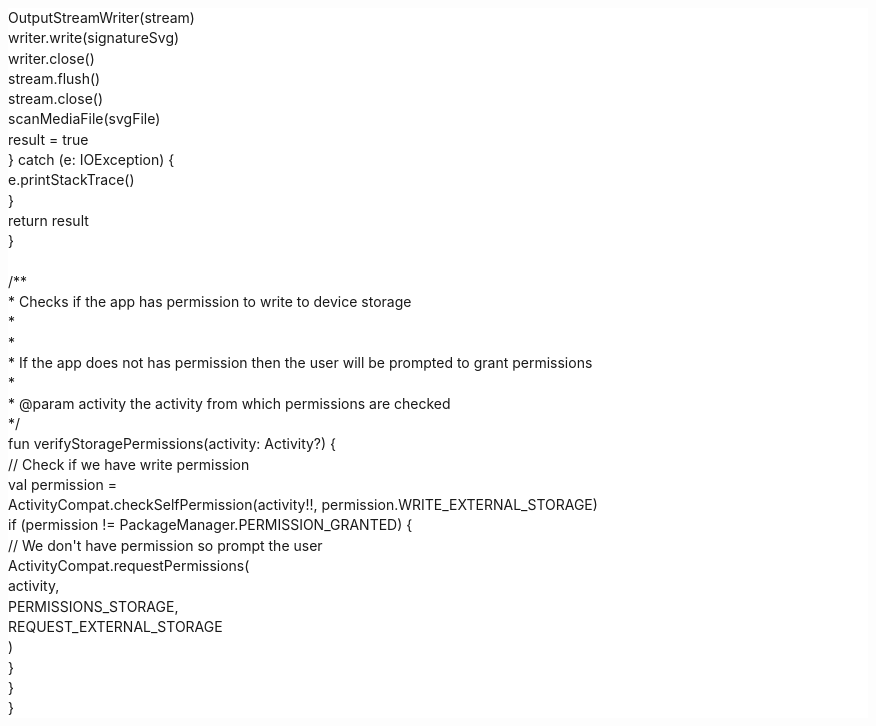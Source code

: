 OutputStreamWriter(stream)<br />            writer.write(signatureSvg)<br />            writer.close()<br />            stream.flush()<br />            stream.close()<br />            scanMediaFile(svgFile)<br />            result = true<br />        } catch (e: IOException) {<br />            e.printStackTrace()<br />        }<br />        return result<br />    }<br /><br />    /**<br />     * Checks if the app has permission to write to device storage<br />     *<br />     *<br />     * If the app does not has permission then the user will be prompted to grant permissions<br />     *<br />     * @param activity the activity from which permissions are checked<br />     */<br />    fun verifyStoragePermissions(activity: Activity?) {<br />        // Check if we have write permission<br />        val permission =<br />            ActivityCompat.checkSelfPermission(activity!!, permission.WRITE_EXTERNAL_STORAGE)<br />        if (permission != PackageManager.PERMISSION_GRANTED) {<br />            // We don't have permission so prompt the user<br />            ActivityCompat.requestPermissions(<br />                activity,<br />               PERMISSIONS_STORAGE,<br />               REQUEST_EXTERNAL_STORAGE<br />            )<br />        }<br />    }<br />}</pre>
</div>
</li>
</ol>
